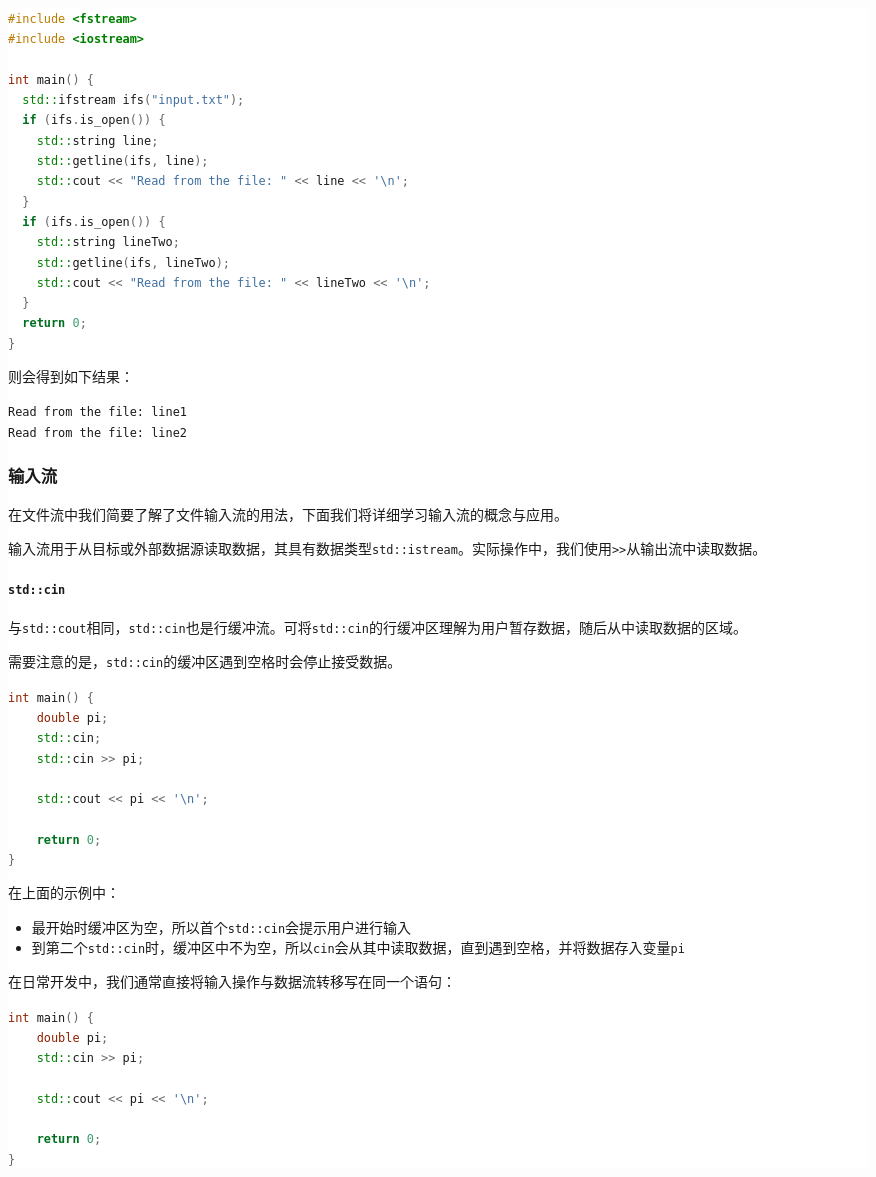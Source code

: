 ```cpp
#include <fstream>
#include <iostream>

int main() {
  std::ifstream ifs("input.txt");
  if (ifs.is_open()) {
    std::string line;
    std::getline(ifs, line);
    std::cout << "Read from the file: " << line << '\n';
  }
  if (ifs.is_open()) {
    std::string lineTwo;
    std::getline(ifs, lineTwo);
    std::cout << "Read from the file: " << lineTwo << '\n';
  }
  return 0;
}
```
则会得到如下结果：
```bash
Read from the file: line1
Read from the file: line2
```

### 输入流

在文件流中我们简要了解了文件输入流的用法，下面我们将详细学习输入流的概念与应用。

输入流用于从目标或外部数据源读取数据，其具有数据类型`std::istream`。实际操作中，我们使用`>>`从输出流中读取数据。

#### `std::cin`

与`std::cout`相同，`std::cin`也是行缓冲流。可将`std::cin`的行缓冲区理解为用户暂存数据，随后从中读取数据的区域。

需要注意的是，`std::cin`的缓冲区遇到空格时会停止接受数据。

```cpp
int main() {
    double pi;
    std::cin;
    std::cin >> pi;

    std::cout << pi << '\n';

    return 0;
}
```

在上面的示例中：
- 最开始时缓冲区为空，所以首个`std::cin`会提示用户进行输入
- 到第二个`std::cin`时，缓冲区中不为空，所以`cin`会从其中读取数据，直到遇到空格，并将数据存入变量`pi`

在日常开发中，我们通常直接将输入操作与数据流转移写在同一个语句：

```cpp
int main() {
    double pi;
    std::cin >> pi;

    std::cout << pi << '\n';

    return 0;
}
```
